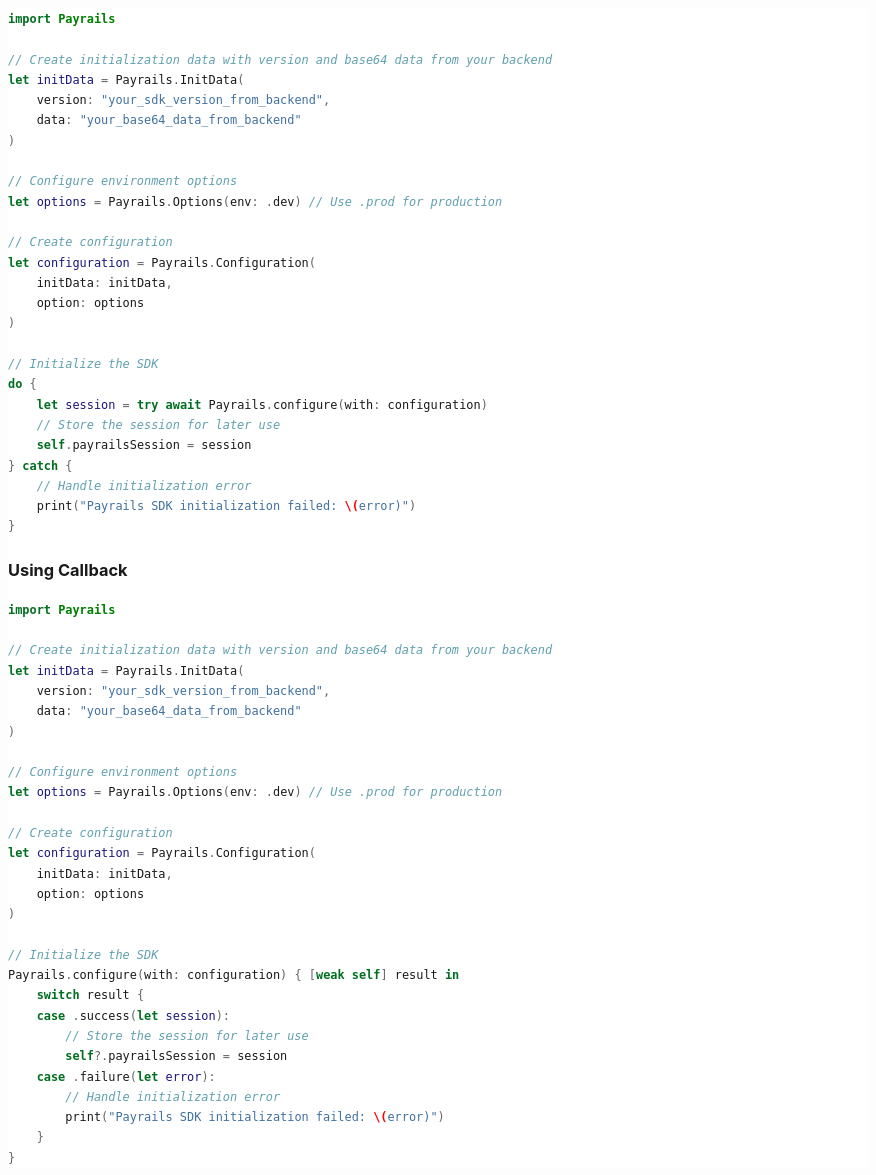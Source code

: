 ```swift
import Payrails

// Create initialization data with version and base64 data from your backend
let initData = Payrails.InitData(
    version: "your_sdk_version_from_backend",
    data: "your_base64_data_from_backend"
)

// Configure environment options
let options = Payrails.Options(env: .dev) // Use .prod for production

// Create configuration
let configuration = Payrails.Configuration(
    initData: initData,
    option: options
)

// Initialize the SDK
do {
    let session = try await Payrails.configure(with: configuration)
    // Store the session for later use
    self.payrailsSession = session
} catch {
    // Handle initialization error
    print("Payrails SDK initialization failed: \(error)")
}
```

### Using Callback

```swift
import Payrails

// Create initialization data with version and base64 data from your backend
let initData = Payrails.InitData(
    version: "your_sdk_version_from_backend",
    data: "your_base64_data_from_backend"
)

// Configure environment options
let options = Payrails.Options(env: .dev) // Use .prod for production

// Create configuration
let configuration = Payrails.Configuration(
    initData: initData,
    option: options
)

// Initialize the SDK
Payrails.configure(with: configuration) { [weak self] result in
    switch result {
    case .success(let session):
        // Store the session for later use
        self?.payrailsSession = session
    case .failure(let error):
        // Handle initialization error
        print("Payrails SDK initialization failed: \(error)")
    }
}
```
